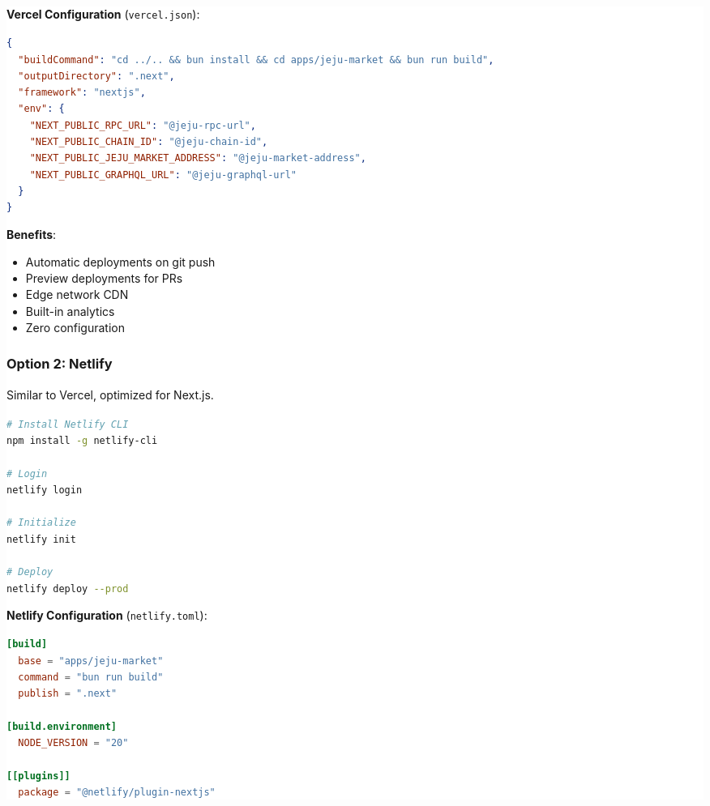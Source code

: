 **Vercel Configuration** (`vercel.json`):

```json
{
  "buildCommand": "cd ../.. && bun install && cd apps/jeju-market && bun run build",
  "outputDirectory": ".next",
  "framework": "nextjs",
  "env": {
    "NEXT_PUBLIC_RPC_URL": "@jeju-rpc-url",
    "NEXT_PUBLIC_CHAIN_ID": "@jeju-chain-id",
    "NEXT_PUBLIC_JEJU_MARKET_ADDRESS": "@jeju-market-address",
    "NEXT_PUBLIC_GRAPHQL_URL": "@jeju-graphql-url"
  }
}
```

**Benefits**:
- Automatic deployments on git push
- Preview deployments for PRs
- Edge network CDN
- Built-in analytics
- Zero configuration

### Option 2: Netlify

Similar to Vercel, optimized for Next.js.

```bash
# Install Netlify CLI
npm install -g netlify-cli

# Login
netlify login

# Initialize
netlify init

# Deploy
netlify deploy --prod
```

**Netlify Configuration** (`netlify.toml`):

```toml
[build]
  base = "apps/jeju-market"
  command = "bun run build"
  publish = ".next"

[build.environment]
  NODE_VERSION = "20"

[[plugins]]
  package = "@netlify/plugin-nextjs"
```
